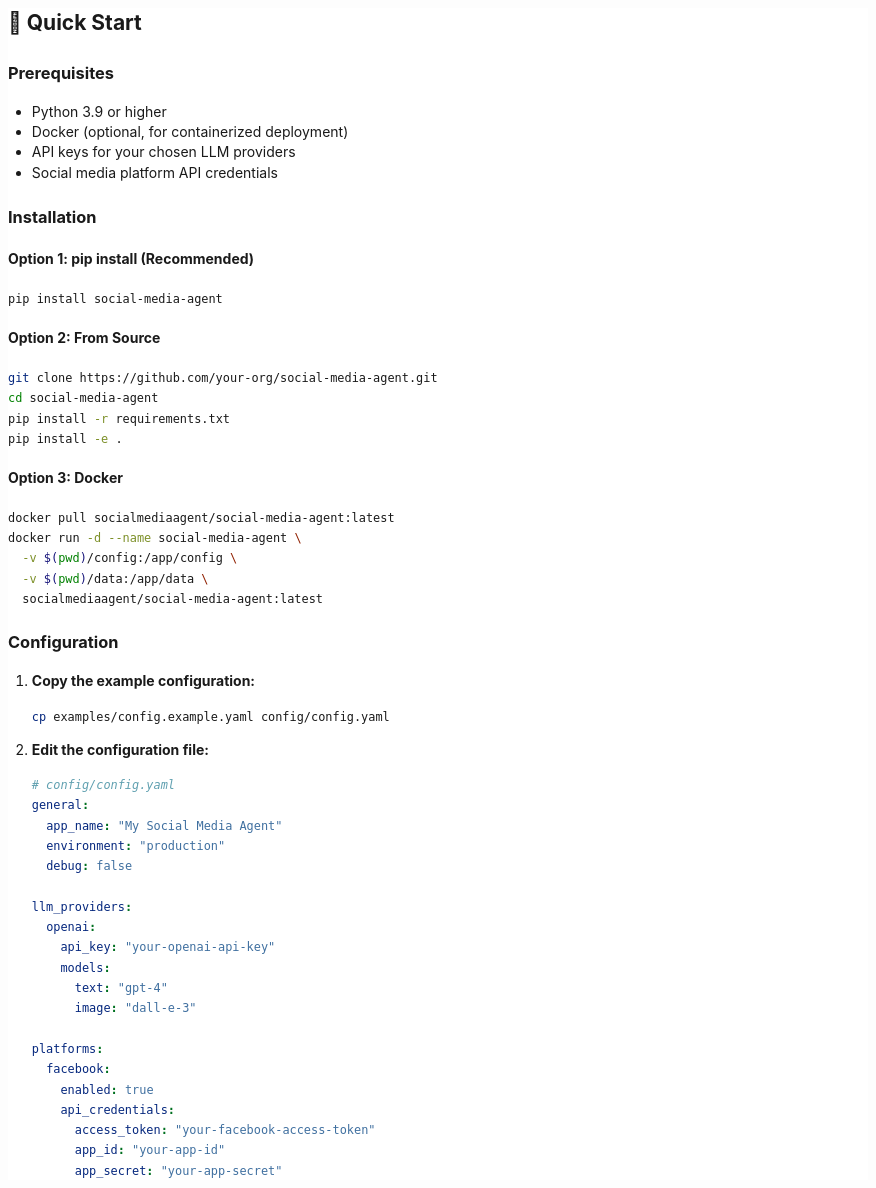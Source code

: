 ## 🚀 Quick Start

### Prerequisites

- Python 3.9 or higher
- Docker (optional, for containerized deployment)
- API keys for your chosen LLM providers
- Social media platform API credentials

### Installation

#### Option 1: pip install (Recommended)

```bash
pip install social-media-agent
```

#### Option 2: From Source

```bash
git clone https://github.com/your-org/social-media-agent.git
cd social-media-agent
pip install -r requirements.txt
pip install -e .
```

#### Option 3: Docker

```bash
docker pull socialmediaagent/social-media-agent:latest
docker run -d --name social-media-agent \
  -v $(pwd)/config:/app/config \
  -v $(pwd)/data:/app/data \
  socialmediaagent/social-media-agent:latest
```

### Configuration

1. **Copy the example configuration:**
   ```bash
   cp examples/config.example.yaml config/config.yaml
   ```

2. **Edit the configuration file:**
   ```yaml
   # config/config.yaml
   general:
     app_name: "My Social Media Agent"
     environment: "production"
     debug: false

   llm_providers:
     openai:
       api_key: "your-openai-api-key"
       models:
         text: "gpt-4"
         image: "dall-e-3"
     
   platforms:
     facebook:
       enabled: true
       api_credentials:
         access_token: "your-facebook-access-token"
         app_id: "your-app-id"
         app_secret: "your-app-secret"
   ```
